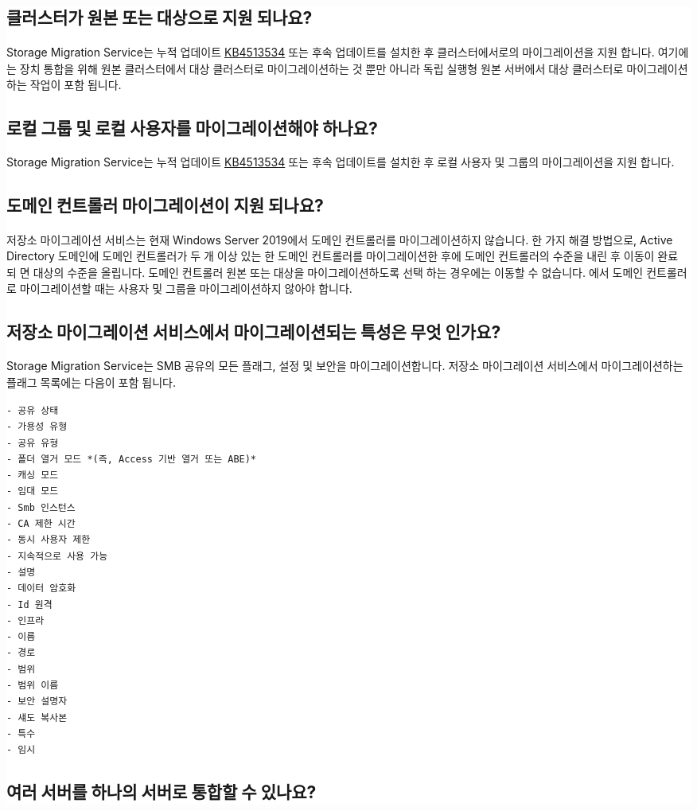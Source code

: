 ## <a name="are-clusters-supported-as-sources-or-destinations"></a>클러스터가 원본 또는 대상으로 지원 되나요?

Storage Migration Service는 누적 업데이트 [KB4513534](https://support.microsoft.com/help/4512534/windows-10-update-kb4512534) 또는 후속 업데이트를 설치한 후 클러스터에서로의 마이그레이션을 지원 합니다. 여기에는 장치 통합을 위해 원본 클러스터에서 대상 클러스터로 마이그레이션하는 것 뿐만 아니라 독립 실행형 원본 서버에서 대상 클러스터로 마이그레이션하는 작업이 포함 됩니다. 

## <a name="do-local-groups-and-local-users-migrate"></a>로컬 그룹 및 로컬 사용자를 마이그레이션해야 하나요?

Storage Migration Service는 누적 업데이트 [KB4513534](https://support.microsoft.com/help/4512534/windows-10-update-kb4512534) 또는 후속 업데이트를 설치한 후 로컬 사용자 및 그룹의 마이그레이션을 지원 합니다. 

## <a name="is-domain-controller-migration-supported"></a>도메인 컨트롤러 마이그레이션이 지원 되나요?

저장소 마이그레이션 서비스는 현재 Windows Server 2019에서 도메인 컨트롤러를 마이그레이션하지 않습니다. 한 가지 해결 방법으로, Active Directory 도메인에 도메인 컨트롤러가 두 개 이상 있는 한 도메인 컨트롤러를 마이그레이션한 후에 도메인 컨트롤러의 수준을 내린 후 이동이 완료 되 면 대상의 수준을 올립니다. 도메인 컨트롤러 원본 또는 대상을 마이그레이션하도록 선택 하는 경우에는 이동할 수 없습니다. 에서 도메인 컨트롤러로 마이그레이션할 때는 사용자 및 그룹을 마이그레이션하지 않아야 합니다.

## <a name="what-attributes-are-migrated-by-the-storage-migration-service"></a>저장소 마이그레이션 서비스에서 마이그레이션되는 특성은 무엇 인가요?

Storage Migration Service는 SMB 공유의 모든 플래그, 설정 및 보안을 마이그레이션합니다. 저장소 마이그레이션 서비스에서 마이그레이션하는 플래그 목록에는 다음이 포함 됩니다.

    - 공유 상태
    - 가용성 유형
    - 공유 유형
    - 폴더 열거 모드 *(즉, Access 기반 열거 또는 ABE)*
    - 캐싱 모드
    - 임대 모드
    - Smb 인스턴스
    - CA 제한 시간
    - 동시 사용자 제한
    - 지속적으로 사용 가능
    - 설명           
    - 데이터 암호화
    - Id 원격
    - 인프라
    - 이름
    - 경로
    - 범위
    - 범위 이름
    - 보안 설명자
    - 섀도 복사본
    - 특수
    - 임시

## <a name="can-i-consolidate-multiple-servers-into-one-server"></a>여러 서버를 하나의 서버로 통합할 수 있나요?
